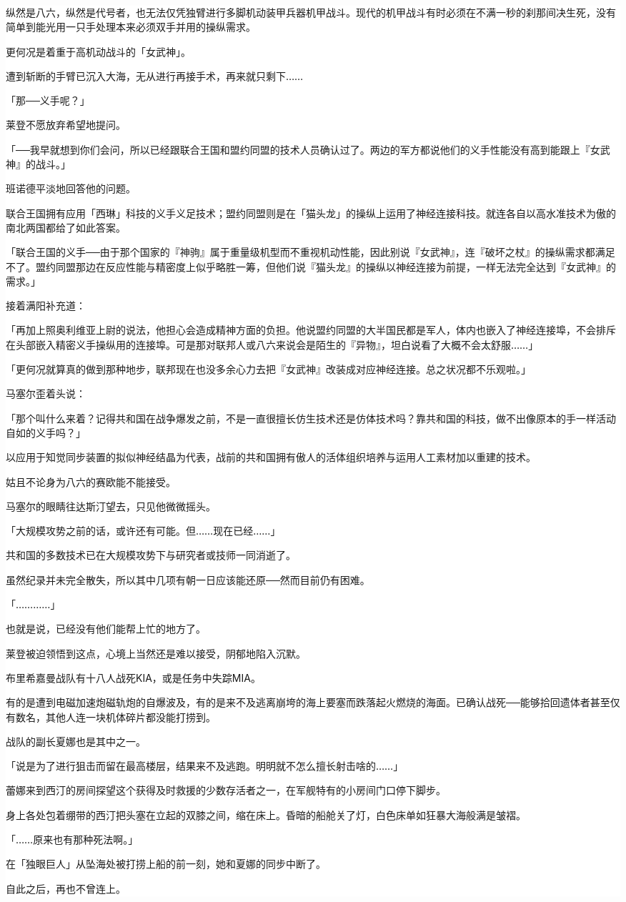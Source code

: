 纵然是八六，纵然是代号者，也无法仅凭独臂进行多脚机动装甲兵器机甲战斗。现代的机甲战斗有时必须在不满一秒的刹那间决生死，没有简单到能光用一只手处理本来必须双手并用的操纵需求。

更何况是着重于高机动战斗的「女武神」。

遭到斩断的手臂已沉入大海，无从进行再接手术，再来就只剩下……

「那──义手呢？」

莱登不愿放弃希望地提问。

「──我早就想到你们会问，所以已经跟联合王国和盟约同盟的技术人员确认过了。两边的军方都说他们的义手性能没有高到能跟上『女武神』的战斗。」

班诺德平淡地回答他的问题。

联合王国拥有应用「西琳」科技的义手义足技术；盟约同盟则是在「猫头龙」的操纵上运用了神经连接科技。就连各自以高水准技术为傲的南北两国都给了如此答案。

「联合王国的义手──由于那个国家的『神驹』属于重量级机型而不重视机动性能，因此别说『女武神』，连『破坏之杖』的操纵需求都满足不了。盟约同盟那边在反应性能与精密度上似乎略胜一筹，但他们说『猫头龙』的操纵以神经连接为前提，一样无法完全达到『女武神』的需求。」

接着满阳补充道：

「再加上照奥利维亚上尉的说法，他担心会造成精神方面的负担。他说盟约同盟的大半国民都是军人，体内也嵌入了神经连接埠，不会排斥在头部嵌入精密义手操纵用的连接埠。可是那对联邦人或八六来说会是陌生的『异物』，坦白说看了大概不会太舒服……」

「更何况就算真的做到那种地步，联邦现在也没多余心力去把『女武神』改装成对应神经连接。总之状况都不乐观啦。」

马塞尔歪着头说：

「那个叫什么来着？记得共和国在战争爆发之前，不是一直很擅长仿生技术还是仿体技术吗？靠共和国的科技，做不出像原本的手一样活动自如的义手吗？」

以应用于知觉同步装置的拟似神经结晶为代表，战前的共和国拥有傲人的活体组织培养与运用人工素材加以重建的技术。

姑且不论身为八六的赛欧能不能接受。

马塞尔的眼睛往达斯汀望去，只见他微微摇头。

「大规模攻势之前的话，或许还有可能。但……现在已经……」

共和国的多数技术已在大规模攻势下与研究者或技师一同消逝了。

虽然纪录并未完全散失，所以其中几项有朝一日应该能还原──然而目前仍有困难。

「…………」

也就是说，已经没有他们能帮上忙的地方了。

莱登被迫领悟到这点，心境上当然还是难以接受，阴郁地陷入沉默。

布里希嘉曼战队有十八人战死KIA，或是任务中失踪MIA。

有的是遭到电磁加速炮磁轨炮的自爆波及，有的是来不及逃离崩垮的海上要塞而跌落起火燃烧的海面。已确认战死──能够拾回遗体者甚至仅有数名，其他人连一块机体碎片都没能打捞到。

战队的副长夏娜也是其中之一。

「说是为了进行狙击而留在最高楼层，结果来不及逃跑。明明就不怎么擅长射击啥的……」

蕾娜来到西汀的房间探望这个获得及时救援的少数存活者之一，在军舰特有的小房间门口停下脚步。

身上各处包着绷带的西汀把头塞在立起的双膝之间，缩在床上。昏暗的船舱关了灯，白色床单如狂暴大海般满是皱褶。

「……原来也有那种死法啊。」

在「独眼巨人」从坠海处被打捞上船的前一刻，她和夏娜的同步中断了。

自此之后，再也不曾连上。
